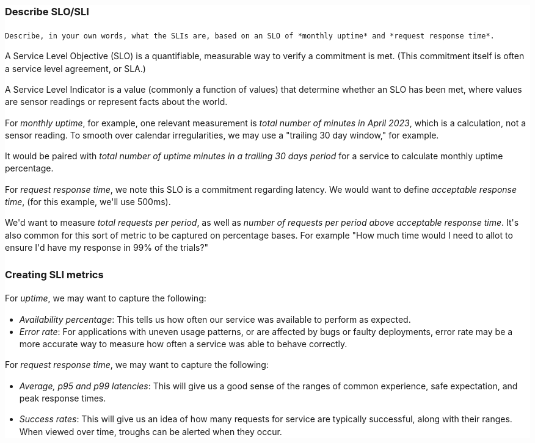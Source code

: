 ### Describe SLO/SLI

```
Describe, in your own words, what the SLIs are, based on an SLO of *monthly uptime* and *request response time*.
```

A Service Level Objective (SLO) is a quantifiable, measurable way to verify a commitment is met.  (This commitment itself is often a service level agreement, or SLA.)

A Service Level Indicator is a value (commonly a function of values) that determine whether an SLO has been met, where values are sensor readings or represent facts about the world.

For _monthly uptime_, for example, one relevant measurement is _total number of minutes in April 2023_, which is a calculation, not a sensor reading.  To smooth over calendar irregularities, we may use a "trailing 30 day window," for example.

It would be paired with _total number of uptime minutes in a trailing 30 days period_ for a service to calculate monthly uptime percentage.

For _request response time_, we note this SLO is a commitment regarding latency.  We would want to define _acceptable response time_, (for this example, we'll use 500ms).

We'd want to measure _total requests per period_, as well as _number of requests per period above acceptable response time_.  It's also common for this sort of metric to be captured on percentage bases.  For example "How much time would I need to allot to ensure I'd have my response in 99% of the trials?"

### Creating SLI metrics

For _uptime_, we may want to capture the following:

* *Availability percentage*: This tells us how often our service was available to perform as expected.
* *Error rate*: For applications with uneven usage patterns, or are affected by bugs or faulty deployments, error rate may be a more accurate way to measure how often a service was able to behave correctly.

For _request response time_, we may want to capture the following:

* *Average, p95 and p99 latencies*: This will give us a good sense of the ranges of common experience, safe expectation, and peak response times.

* *Success rates*: This will give us an idea of how many requests for service are typically successful, along with their ranges.  When viewed over time, troughs can be alerted when they occur.
